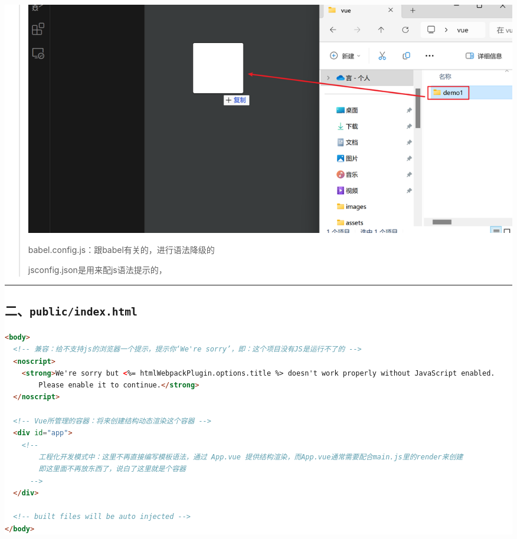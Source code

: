 > ![image-20240131110047162](.\assets\image-20240131110047162.png)
>
> babel.config.js：跟babel有关的，进行语法降级的
>
> jsconfig.json是用来配js语法提示的，

----

## 二、`public/index.html`

~~~html
<body>
  <!-- 兼容：给不支持js的浏览器一个提示，提示你‘We're sorry’，即：这个项目没有JS是运行不了的 -->
  <noscript>
    <strong>We're sorry but <%= htmlWebpackPlugin.options.title %> doesn't work properly without JavaScript enabled.
        Please enable it to continue.</strong>
  </noscript>

  <!-- Vue所管理的容器：将来创建结构动态渲染这个容器 -->
  <div id="app">
    <!-- 
        工程化开发模式中：这里不再直接编写模板语法，通过 App.vue 提供结构渲染，而App.vue通常需要配合main.js里的render来创建
        即这里面不再放东西了，说白了这里就是个容器
      -->
  </div>

  <!-- built files will be auto injected -->
</body>
~~~
